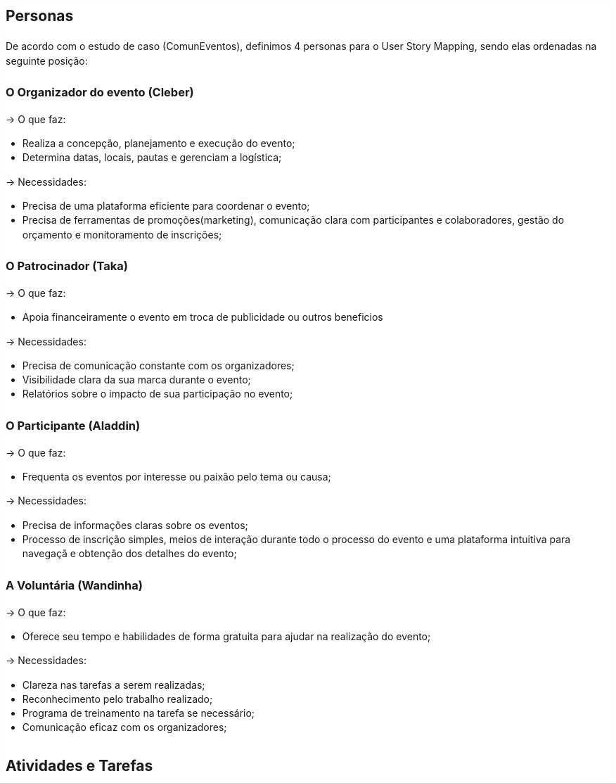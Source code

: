 ## Personas

De acordo com o estudo de caso (ComunEventos), definimos 4 personas para o User Story Mapping, sendo elas ordenadas na seguinte posição:

### **O Organizador do evento (Cleber)**

-> O que faz:

- Realiza a concepção, planejamento e execução do evento;
- Determina datas, locais, pautas e gerenciam a logística;

-> Necessidades:

- Precisa de uma plataforma eficiente para coordenar o evento;
- Precisa de ferramentas de promoções(marketing), comunicação clara com participantes e colaboradores, gestão do orçamento e monitoramento de inscrições;

### **O Patrocinador (Taka)**

-> O que faz:

- Apoia financeiramente o evento em troca de publicidade ou outros beneficios

-> Necessidades:

- Precisa de comunicação constante com os organizadores;
- Visibilidade clara da sua marca durante o evento;
- Relatórios sobre o impacto de sua participação no evento;

### **O Participante (Aladdin)**

-> O que faz:

- Frequenta os eventos por interesse ou paixão pelo tema ou causa;

-> Necessidades:

- Precisa de informações claras sobre os eventos;
- Processo de inscrição simples, meios de interação durante todo o processo do evento e uma plataforma intuitiva para navegaçã e obtenção dos detalhes do evento;

### **A Voluntária (Wandinha)**

-> O que faz:

- Oferece seu tempo e habilidades de forma gratuita para ajudar na realização do evento;

-> Necessidades:

- Clareza nas tarefas a serem realizadas;
- Reconhecimento pelo trabalho realizado;
- Programa de treinamento na tarefa se necessário;
- Comunicação eficaz com os organizadores;

## Atividades e Tarefas
